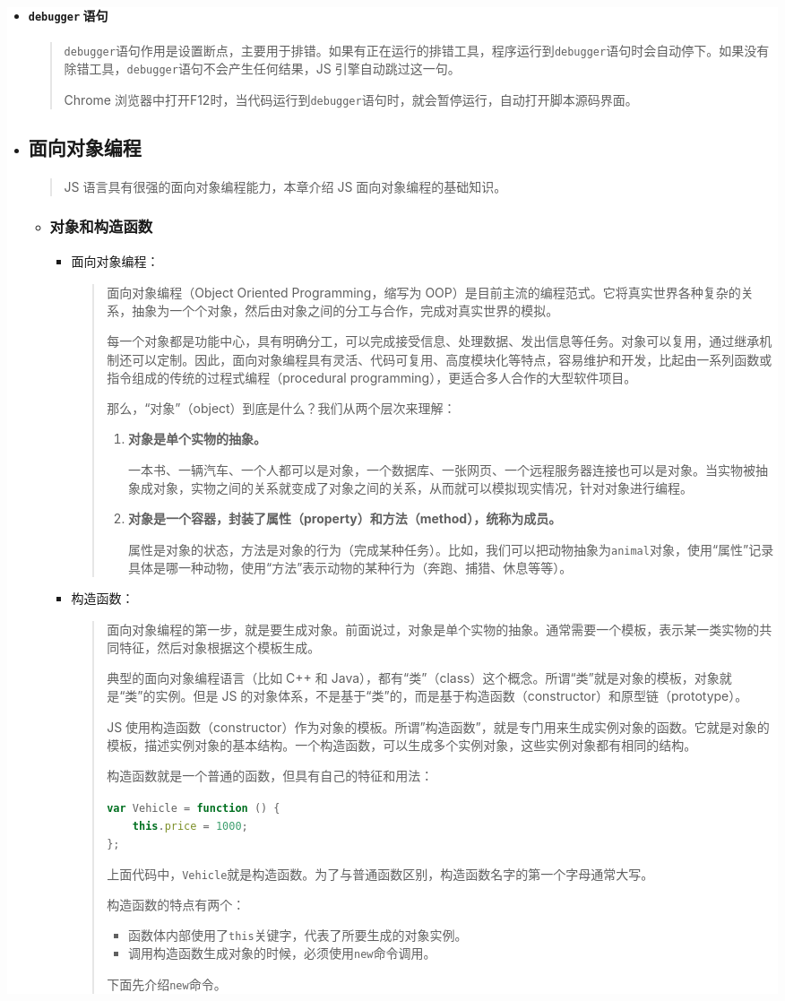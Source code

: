   - #### `debugger` 语句
  
    > `debugger`语句作用是设置断点，主要用于排错。如果有正在运行的排错工具，程序运行到`debugger`语句时会自动停下。如果没有除错工具，`debugger`语句不会产生任何结果，JS 引擎自动跳过这一句。
    >
    > Chrome 浏览器中打开F12时，当代码运行到`debugger`语句时，就会暂停运行，自动打开脚本源码界面。
  
- ## 面向对象编程

  > JS 语言具有很强的面向对象编程能力，本章介绍 JS 面向对象编程的基础知识。

  - ### 对象和构造函数

    - 面向对象编程：

      > 面向对象编程（Object Oriented Programming，缩写为 OOP）是目前主流的编程范式。它将真实世界各种复杂的关系，抽象为一个个对象，然后由对象之间的分工与合作，完成对真实世界的模拟。
      >
      > 每一个对象都是功能中心，具有明确分工，可以完成接受信息、处理数据、发出信息等任务。对象可以复用，通过继承机制还可以定制。因此，面向对象编程具有灵活、代码可复用、高度模块化等特点，容易维护和开发，比起由一系列函数或指令组成的传统的过程式编程（procedural programming），更适合多人合作的大型软件项目。
      >
      > 那么，“对象”（object）到底是什么？我们从两个层次来理解：
      >
      > 1. **对象是单个实物的抽象。**
      >
      >    一本书、一辆汽车、一个人都可以是对象，一个数据库、一张网页、一个远程服务器连接也可以是对象。当实物被抽象成对象，实物之间的关系就变成了对象之间的关系，从而就可以模拟现实情况，针对对象进行编程。
      >
      > 2. **对象是一个容器，封装了属性（property）和方法（method），统称为成员。**
      >
      >    属性是对象的状态，方法是对象的行为（完成某种任务）。比如，我们可以把动物抽象为`animal`对象，使用“属性”记录具体是哪一种动物，使用“方法”表示动物的某种行为（奔跑、捕猎、休息等等）。

    - 构造函数：

      > 面向对象编程的第一步，就是要生成对象。前面说过，对象是单个实物的抽象。通常需要一个模板，表示某一类实物的共同特征，然后对象根据这个模板生成。
      >
      > 典型的面向对象编程语言（比如 C++ 和 Java），都有“类”（class）这个概念。所谓“类”就是对象的模板，对象就是“类”的实例。但是 JS 的对象体系，不是基于“类”的，而是基于构造函数（constructor）和原型链（prototype）。
      >
      > JS 使用构造函数（constructor）作为对象的模板。所谓”构造函数”，就是专门用来生成实例对象的函数。它就是对象的模板，描述实例对象的基本结构。一个构造函数，可以生成多个实例对象，这些实例对象都有相同的结构。
      >
      > 构造函数就是一个普通的函数，但具有自己的特征和用法：
      >
      > ```js
      > var Vehicle = function () {
      > 	this.price = 1000;
      > };
      > ```
      >
      > 上面代码中，`Vehicle`就是构造函数。为了与普通函数区别，构造函数名字的第一个字母通常大写。
      >
      > 构造函数的特点有两个：
      >
      > - 函数体内部使用了`this`关键字，代表了所要生成的对象实例。
      > - 调用构造函数生成对象的时候，必须使用`new`命令调用。
      >
      > 下面先介绍`new`命令。
